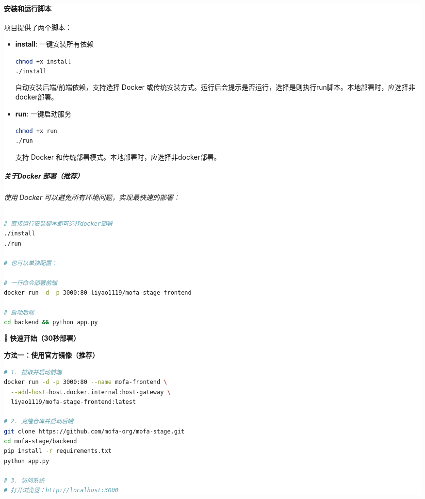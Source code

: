 #### 安装和运行脚本

项目提供了两个脚本：

- **install**: 一键安装所有依赖
  ```bash
  chmod +x install
  ./install
  ```
  自动安装后端/前端依赖，支持选择 Docker 或传统安装方式。运行后会提示是否运行，选择是则执行run脚本。本地部署时，应选择非docker部署。

- **run**: 一键启动服务
  ```bash
  chmod +x run
  ./run
  ```
  支持 Docker 和传统部署模式。本地部署时，应选择非docker部署。

##### 关于Docker 部署（推荐）

###### 使用 Docker 可以避免所有环境问题，实现最快速的部署：

```bash
# 直接运行安装脚本即可选择docker部署
./install
./run

# 也可以单独配置：

# 一行命令部署前端
docker run -d -p 3000:80 liyao1119/mofa-stage-frontend

# 启动后端
cd backend && python app.py
```

**🚀 快速开始（30秒部署）**

**方法一：使用官方镜像（推荐）**

```bash
# 1. 拉取并启动前端
docker run -d -p 3000:80 --name mofa-frontend \
  --add-host=host.docker.internal:host-gateway \
  liyao1119/mofa-stage-frontend:latest

# 2. 克隆仓库并启动后端
git clone https://github.com/mofa-org/mofa-stage.git
cd mofa-stage/backend
pip install -r requirements.txt
python app.py

# 3. 访问系统
# 打开浏览器：http://localhost:3000
```
